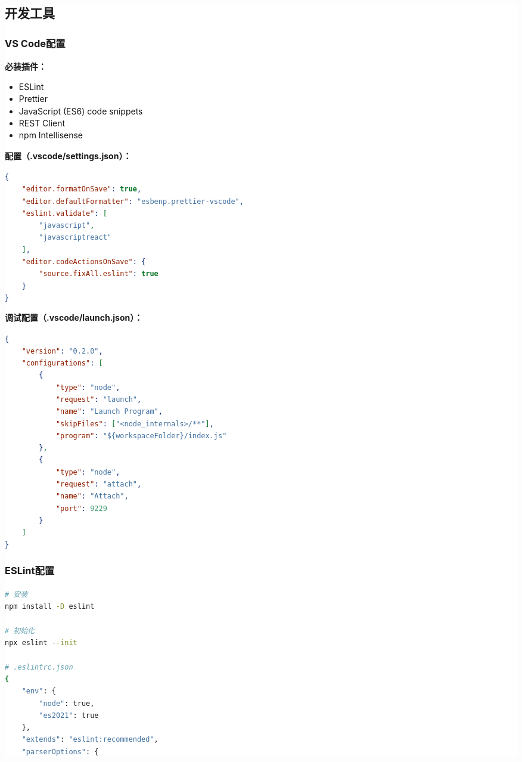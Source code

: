 ## 开发工具

### VS Code配置

**必装插件：**
- ESLint
- Prettier
- JavaScript (ES6) code snippets
- REST Client
- npm Intellisense

**配置（.vscode/settings.json）：**
```json
{
    "editor.formatOnSave": true,
    "editor.defaultFormatter": "esbenp.prettier-vscode",
    "eslint.validate": [
        "javascript",
        "javascriptreact"
    ],
    "editor.codeActionsOnSave": {
        "source.fixAll.eslint": true
    }
}
```

**调试配置（.vscode/launch.json）：**
```json
{
    "version": "0.2.0",
    "configurations": [
        {
            "type": "node",
            "request": "launch",
            "name": "Launch Program",
            "skipFiles": ["<node_internals>/**"],
            "program": "${workspaceFolder}/index.js"
        },
        {
            "type": "node",
            "request": "attach",
            "name": "Attach",
            "port": 9229
        }
    ]
}
```

### ESLint配置

```bash
# 安装
npm install -D eslint

# 初始化
npx eslint --init

# .eslintrc.json
{
    "env": {
        "node": true,
        "es2021": true
    },
    "extends": "eslint:recommended",
    "parserOptions": {
```